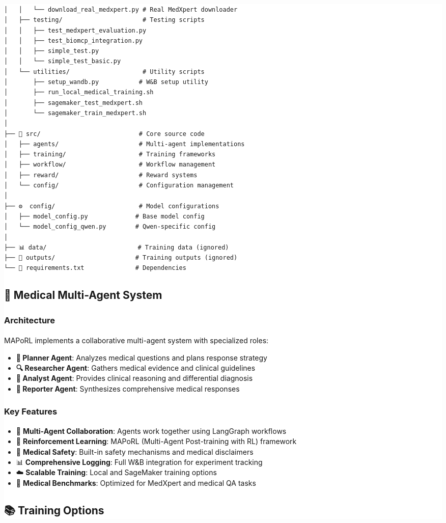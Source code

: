 ```
│   │   └── download_real_medxpert.py # Real MedXpert downloader
│   ├── testing/                      # Testing scripts
│   │   ├── test_medxpert_evaluation.py
│   │   ├── test_biomcp_integration.py
│   │   ├── simple_test.py
│   │   └── simple_test_basic.py
│   └── utilities/                    # Utility scripts
│       ├── setup_wandb.py           # W&B setup utility
│       ├── run_local_medical_training.sh
│       ├── sagemaker_test_medxpert.sh
│       └── sagemaker_train_medxpert.sh
│
├── 🧠 src/                           # Core source code
│   ├── agents/                      # Multi-agent implementations
│   ├── training/                    # Training frameworks
│   ├── workflow/                    # Workflow management
│   ├── reward/                      # Reward systems
│   └── config/                      # Configuration management
│
├── ⚙️  config/                       # Model configurations
│   ├── model_config.py             # Base model config
│   └── model_config_qwen.py        # Qwen-specific config
│
├── 📊 data/                         # Training data (ignored)
├── 📁 outputs/                      # Training outputs (ignored)
└── 📄 requirements.txt              # Dependencies
```

## 🏥 Medical Multi-Agent System

### Architecture

MAPoRL implements a collaborative multi-agent system with specialized roles:

- **🎯 Planner Agent**: Analyzes medical questions and plans response strategy
- **🔍 Researcher Agent**: Gathers medical evidence and clinical guidelines
- **🧮 Analyst Agent**: Provides clinical reasoning and differential diagnosis
- **📝 Reporter Agent**: Synthesizes comprehensive medical responses

### Key Features

- 🤖 **Multi-Agent Collaboration**: Agents work together using LangGraph workflows
- 🧠 **Reinforcement Learning**: MAPoRL (Multi-Agent Post-training with RL) framework
- 🏥 **Medical Safety**: Built-in safety mechanisms and medical disclaimers
- 📊 **Comprehensive Logging**: Full W&B integration for experiment tracking
- ☁️ **Scalable Training**: Local and SageMaker training options
- 🎯 **Medical Benchmarks**: Optimized for MedXpert and medical QA tasks

## 📚 Training Options
